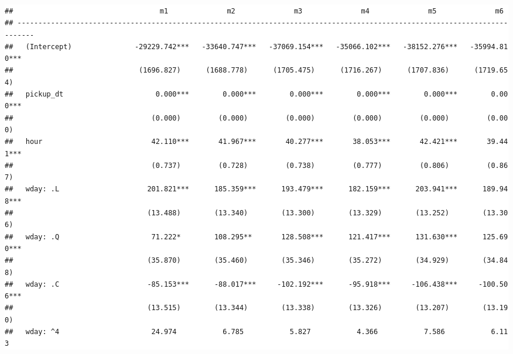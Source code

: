     ##                                   m1              m2              m3              m4              m5              m6        
    ## ----------------------------------------------------------------------------------------------------------------------------
    ##   (Intercept)               -29229.742***   -33640.747***   -37069.154***   -35066.102***   -38152.276***   -35994.810***   
    ##                              (1696.827)      (1688.778)      (1705.475)      (1716.267)      (1707.836)      (1719.654)     
    ##   pickup_dt                      0.000***        0.000***        0.000***        0.000***        0.000***        0.000***   
    ##                                 (0.000)         (0.000)         (0.000)         (0.000)         (0.000)         (0.000)     
    ##   hour                          42.110***       41.967***       40.277***       38.053***       42.421***       39.441***   
    ##                                 (0.737)         (0.728)         (0.738)         (0.777)         (0.806)         (0.867)     
    ##   wday: .L                     201.821***      185.359***      193.479***      182.159***      203.941***      189.948***   
    ##                                (13.488)        (13.340)        (13.300)        (13.329)        (13.252)        (13.306)     
    ##   wday: .Q                      71.222*        108.295**       128.508***      121.417***      131.630***      125.690***   
    ##                                (35.870)        (35.460)        (35.346)        (35.272)        (34.929)        (34.848)     
    ##   wday: .C                     -85.153***      -88.017***     -102.192***      -95.918***     -106.438***     -100.506***   
    ##                                (13.515)        (13.344)        (13.338)        (13.326)        (13.207)        (13.190)     
    ##   wday: ^4                      24.974           6.785           5.827           4.366           7.586           6.113      